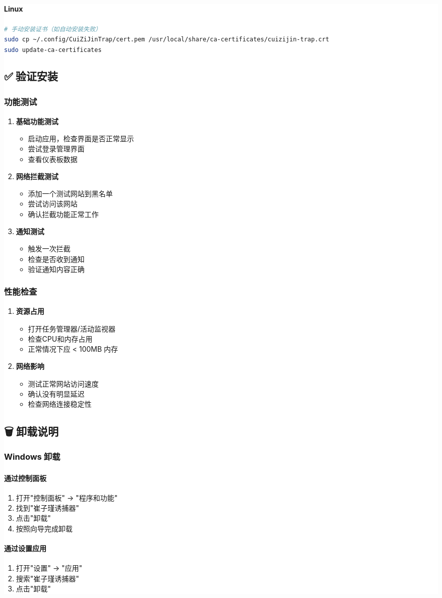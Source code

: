 #### Linux
```bash
# 手动安装证书（如自动安装失败）
sudo cp ~/.config/CuiZiJinTrap/cert.pem /usr/local/share/ca-certificates/cuizijin-trap.crt
sudo update-ca-certificates
```

## ✅ 验证安装

### 功能测试

1. **基础功能测试**
   - 启动应用，检查界面是否正常显示
   - 尝试登录管理界面
   - 查看仪表板数据

2. **网络拦截测试**
   - 添加一个测试网站到黑名单
   - 尝试访问该网站
   - 确认拦截功能正常工作

3. **通知测试**
   - 触发一次拦截
   - 检查是否收到通知
   - 验证通知内容正确

### 性能检查

1. **资源占用**
   - 打开任务管理器/活动监视器
   - 检查CPU和内存占用
   - 正常情况下应 < 100MB 内存

2. **网络影响**
   - 测试正常网站访问速度
   - 确认没有明显延迟
   - 检查网络连接稳定性

## 🗑️ 卸载说明

### Windows 卸载

#### 通过控制面板
1. 打开"控制面板" → "程序和功能"
2. 找到"崔子瑾诱捕器"
3. 点击"卸载"
4. 按照向导完成卸载

#### 通过设置应用
1. 打开"设置" → "应用"
2. 搜索"崔子瑾诱捕器"
3. 点击"卸载"
